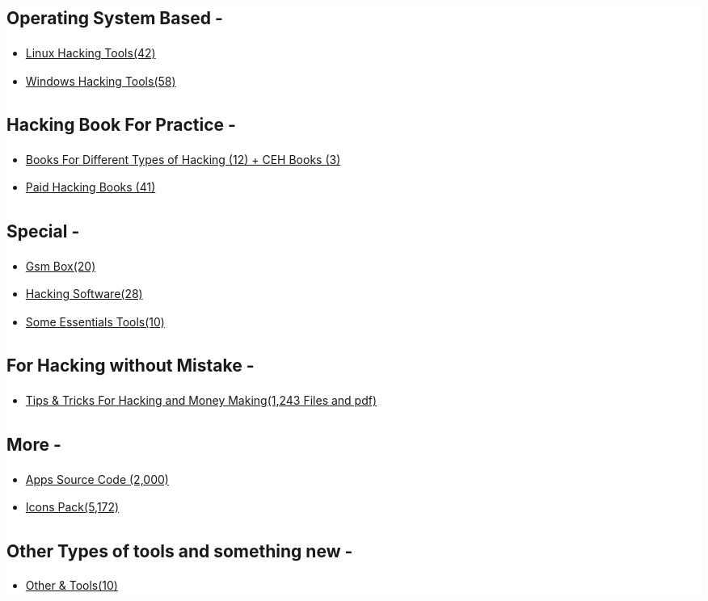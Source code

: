 



## Operating System Based - 

- [Linux Hacking Tools(42)](https://github.com/Thenuggetgang/GH-Hacking-Tool-Kit#-linux-hacking-tools42-)

- [Windows Hacking Tools(58)](https://github.com/Thenuggetgang/GH-Hacking-Tool-Kit#-windows-hacking-tools58-)





## Hacking Book For Practice -

- [Books For Different Types of Hacking (12) + CEH Books (3)](https://github.com/Thenuggetgang/GH-Hacking-Tool-Kit#-books-for-different-types-of-hacking-12--ceh-books-3-)

- [Paid Hacking Books (41)](https://github.com/Thenuggetgang/GH-Hacking-Tool-Kit#-paid-hacking-books-41-)



## Special -

- [Gsm Box(20)](https://github.com/Thenuggetgang/GH-Hacking-Tool-Kit#-gsm-box20-)

- [Hacking Software(28)](https://github.com/Thenuggetgang/GH-Hacking-Tool-Kit#-hacking-software28-)

- [Some Essentials Tools(10)](https://github.com/Thenuggetgang/GH-Hacking-Tool-Kit#-some-essentials-tools10-)



## For Hacking without Mistake -

- [Tips & Tricks For Hacking and Money Making(1,243 Files and pdf)](https://github.com/Thenuggetgang/GH-Hacking-Tool-Kit#-tips--tricks-for-hacking-and-money-making1243-files-and-pdf-)



## More -

- [Apps Source Code (2,000)](https://github.com/Thenuggetgang/GH-Hacking-Tool-Kit#-apps-source-code-2000-)

- [Icons Pack(5,172)](https://github.com/Thenuggetgang/GH-Hacking-Tool-Kit#-icons-pack5172-)



## Other Types of tools and something new -

- [Other & Tools(10)](https://github.com/Thenuggetgang/GH-Hacking-Tool-Kit#-other--tools10-)



##
